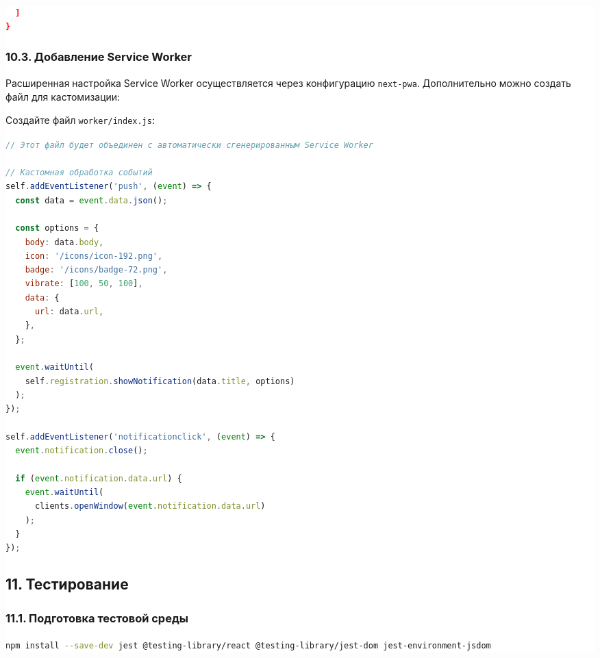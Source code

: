 ```json
  ]
}
```

### 10.3. Добавление Service Worker

Расширенная настройка Service Worker осуществляется через конфигурацию `next-pwa`. Дополнительно можно создать файл для кастомизации:

Создайте файл `worker/index.js`:

```javascript
// Этот файл будет объединен с автоматически сгенерированным Service Worker

// Кастомная обработка событий
self.addEventListener('push', (event) => {
  const data = event.data.json();
  
  const options = {
    body: data.body,
    icon: '/icons/icon-192.png',
    badge: '/icons/badge-72.png',
    vibrate: [100, 50, 100],
    data: {
      url: data.url,
    },
  };
  
  event.waitUntil(
    self.registration.showNotification(data.title, options)
  );
});

self.addEventListener('notificationclick', (event) => {
  event.notification.close();
  
  if (event.notification.data.url) {
    event.waitUntil(
      clients.openWindow(event.notification.data.url)
    );
  }
});
```

## 11. Тестирование

### 11.1. Подготовка тестовой среды

```bash
npm install --save-dev jest @testing-library/react @testing-library/jest-dom jest-environment-jsdom
```
